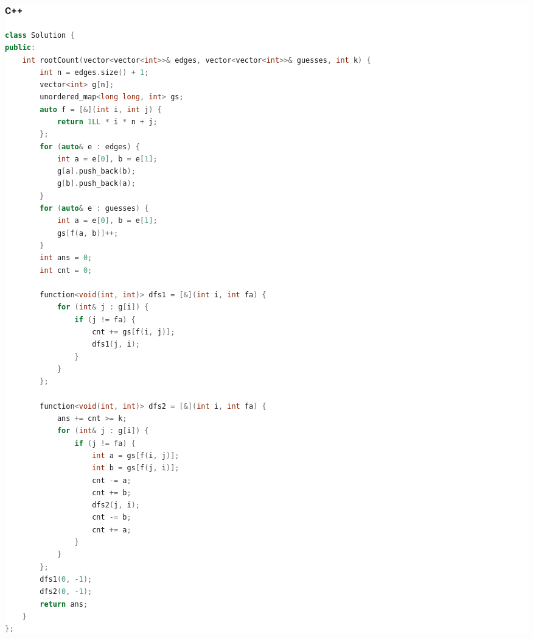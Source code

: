#### C++

```cpp
class Solution {
public:
    int rootCount(vector<vector<int>>& edges, vector<vector<int>>& guesses, int k) {
        int n = edges.size() + 1;
        vector<int> g[n];
        unordered_map<long long, int> gs;
        auto f = [&](int i, int j) {
            return 1LL * i * n + j;
        };
        for (auto& e : edges) {
            int a = e[0], b = e[1];
            g[a].push_back(b);
            g[b].push_back(a);
        }
        for (auto& e : guesses) {
            int a = e[0], b = e[1];
            gs[f(a, b)]++;
        }
        int ans = 0;
        int cnt = 0;

        function<void(int, int)> dfs1 = [&](int i, int fa) {
            for (int& j : g[i]) {
                if (j != fa) {
                    cnt += gs[f(i, j)];
                    dfs1(j, i);
                }
            }
        };

        function<void(int, int)> dfs2 = [&](int i, int fa) {
            ans += cnt >= k;
            for (int& j : g[i]) {
                if (j != fa) {
                    int a = gs[f(i, j)];
                    int b = gs[f(j, i)];
                    cnt -= a;
                    cnt += b;
                    dfs2(j, i);
                    cnt -= b;
                    cnt += a;
                }
            }
        };
        dfs1(0, -1);
        dfs2(0, -1);
        return ans;
    }
};
```
